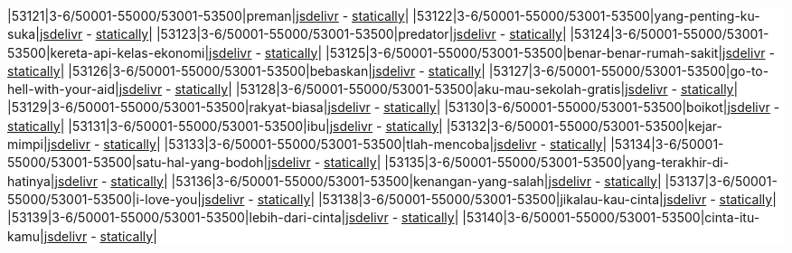 |53121|3-6/50001-55000/53001-53500|preman|[jsdelivr](https://cdn.jsdelivr.net/gh/dbchord/webp-old-c-600x600_3-6/50001-55000/53001-53500/preman.webp) - [statically](https://cdn.statically.io/gh/dbchord/webp-old-c-600x600_3-6/img/50001-55000/53001-53500/preman.webp)|
|53122|3-6/50001-55000/53001-53500|yang-penting-ku-suka|[jsdelivr](https://cdn.jsdelivr.net/gh/dbchord/webp-old-c-600x600_3-6/50001-55000/53001-53500/yang-penting-ku-suka.webp) - [statically](https://cdn.statically.io/gh/dbchord/webp-old-c-600x600_3-6/img/50001-55000/53001-53500/yang-penting-ku-suka.webp)|
|53123|3-6/50001-55000/53001-53500|predator|[jsdelivr](https://cdn.jsdelivr.net/gh/dbchord/webp-old-c-600x600_3-6/50001-55000/53001-53500/predator.webp) - [statically](https://cdn.statically.io/gh/dbchord/webp-old-c-600x600_3-6/img/50001-55000/53001-53500/predator.webp)|
|53124|3-6/50001-55000/53001-53500|kereta-api-kelas-ekonomi|[jsdelivr](https://cdn.jsdelivr.net/gh/dbchord/webp-old-c-600x600_3-6/50001-55000/53001-53500/kereta-api-kelas-ekonomi.webp) - [statically](https://cdn.statically.io/gh/dbchord/webp-old-c-600x600_3-6/img/50001-55000/53001-53500/kereta-api-kelas-ekonomi.webp)|
|53125|3-6/50001-55000/53001-53500|benar-benar-rumah-sakit|[jsdelivr](https://cdn.jsdelivr.net/gh/dbchord/webp-old-c-600x600_3-6/50001-55000/53001-53500/benar-benar-rumah-sakit.webp) - [statically](https://cdn.statically.io/gh/dbchord/webp-old-c-600x600_3-6/img/50001-55000/53001-53500/benar-benar-rumah-sakit.webp)|
|53126|3-6/50001-55000/53001-53500|bebaskan|[jsdelivr](https://cdn.jsdelivr.net/gh/dbchord/webp-old-c-600x600_3-6/50001-55000/53001-53500/bebaskan.webp) - [statically](https://cdn.statically.io/gh/dbchord/webp-old-c-600x600_3-6/img/50001-55000/53001-53500/bebaskan.webp)|
|53127|3-6/50001-55000/53001-53500|go-to-hell-with-your-aid|[jsdelivr](https://cdn.jsdelivr.net/gh/dbchord/webp-old-c-600x600_3-6/50001-55000/53001-53500/go-to-hell-with-your-aid.webp) - [statically](https://cdn.statically.io/gh/dbchord/webp-old-c-600x600_3-6/img/50001-55000/53001-53500/go-to-hell-with-your-aid.webp)|
|53128|3-6/50001-55000/53001-53500|aku-mau-sekolah-gratis|[jsdelivr](https://cdn.jsdelivr.net/gh/dbchord/webp-old-c-600x600_3-6/50001-55000/53001-53500/aku-mau-sekolah-gratis.webp) - [statically](https://cdn.statically.io/gh/dbchord/webp-old-c-600x600_3-6/img/50001-55000/53001-53500/aku-mau-sekolah-gratis.webp)|
|53129|3-6/50001-55000/53001-53500|rakyat-biasa|[jsdelivr](https://cdn.jsdelivr.net/gh/dbchord/webp-old-c-600x600_3-6/50001-55000/53001-53500/rakyat-biasa.webp) - [statically](https://cdn.statically.io/gh/dbchord/webp-old-c-600x600_3-6/img/50001-55000/53001-53500/rakyat-biasa.webp)|
|53130|3-6/50001-55000/53001-53500|boikot|[jsdelivr](https://cdn.jsdelivr.net/gh/dbchord/webp-old-c-600x600_3-6/50001-55000/53001-53500/boikot.webp) - [statically](https://cdn.statically.io/gh/dbchord/webp-old-c-600x600_3-6/img/50001-55000/53001-53500/boikot.webp)|
|53131|3-6/50001-55000/53001-53500|ibu|[jsdelivr](https://cdn.jsdelivr.net/gh/dbchord/webp-old-c-600x600_3-6/50001-55000/53001-53500/ibu.webp) - [statically](https://cdn.statically.io/gh/dbchord/webp-old-c-600x600_3-6/img/50001-55000/53001-53500/ibu.webp)|
|53132|3-6/50001-55000/53001-53500|kejar-mimpi|[jsdelivr](https://cdn.jsdelivr.net/gh/dbchord/webp-old-c-600x600_3-6/50001-55000/53001-53500/kejar-mimpi.webp) - [statically](https://cdn.statically.io/gh/dbchord/webp-old-c-600x600_3-6/img/50001-55000/53001-53500/kejar-mimpi.webp)|
|53133|3-6/50001-55000/53001-53500|tlah-mencoba|[jsdelivr](https://cdn.jsdelivr.net/gh/dbchord/webp-old-c-600x600_3-6/50001-55000/53001-53500/tlah-mencoba.webp) - [statically](https://cdn.statically.io/gh/dbchord/webp-old-c-600x600_3-6/img/50001-55000/53001-53500/tlah-mencoba.webp)|
|53134|3-6/50001-55000/53001-53500|satu-hal-yang-bodoh|[jsdelivr](https://cdn.jsdelivr.net/gh/dbchord/webp-old-c-600x600_3-6/50001-55000/53001-53500/satu-hal-yang-bodoh.webp) - [statically](https://cdn.statically.io/gh/dbchord/webp-old-c-600x600_3-6/img/50001-55000/53001-53500/satu-hal-yang-bodoh.webp)|
|53135|3-6/50001-55000/53001-53500|yang-terakhir-di-hatinya|[jsdelivr](https://cdn.jsdelivr.net/gh/dbchord/webp-old-c-600x600_3-6/50001-55000/53001-53500/yang-terakhir-di-hatinya.webp) - [statically](https://cdn.statically.io/gh/dbchord/webp-old-c-600x600_3-6/img/50001-55000/53001-53500/yang-terakhir-di-hatinya.webp)|
|53136|3-6/50001-55000/53001-53500|kenangan-yang-salah|[jsdelivr](https://cdn.jsdelivr.net/gh/dbchord/webp-old-c-600x600_3-6/50001-55000/53001-53500/kenangan-yang-salah.webp) - [statically](https://cdn.statically.io/gh/dbchord/webp-old-c-600x600_3-6/img/50001-55000/53001-53500/kenangan-yang-salah.webp)|
|53137|3-6/50001-55000/53001-53500|i-love-you|[jsdelivr](https://cdn.jsdelivr.net/gh/dbchord/webp-old-c-600x600_3-6/50001-55000/53001-53500/i-love-you.webp) - [statically](https://cdn.statically.io/gh/dbchord/webp-old-c-600x600_3-6/img/50001-55000/53001-53500/i-love-you.webp)|
|53138|3-6/50001-55000/53001-53500|jikalau-kau-cinta|[jsdelivr](https://cdn.jsdelivr.net/gh/dbchord/webp-old-c-600x600_3-6/50001-55000/53001-53500/jikalau-kau-cinta.webp) - [statically](https://cdn.statically.io/gh/dbchord/webp-old-c-600x600_3-6/img/50001-55000/53001-53500/jikalau-kau-cinta.webp)|
|53139|3-6/50001-55000/53001-53500|lebih-dari-cinta|[jsdelivr](https://cdn.jsdelivr.net/gh/dbchord/webp-old-c-600x600_3-6/50001-55000/53001-53500/lebih-dari-cinta.webp) - [statically](https://cdn.statically.io/gh/dbchord/webp-old-c-600x600_3-6/img/50001-55000/53001-53500/lebih-dari-cinta.webp)|
|53140|3-6/50001-55000/53001-53500|cinta-itu-kamu|[jsdelivr](https://cdn.jsdelivr.net/gh/dbchord/webp-old-c-600x600_3-6/50001-55000/53001-53500/cinta-itu-kamu.webp) - [statically](https://cdn.statically.io/gh/dbchord/webp-old-c-600x600_3-6/img/50001-55000/53001-53500/cinta-itu-kamu.webp)|